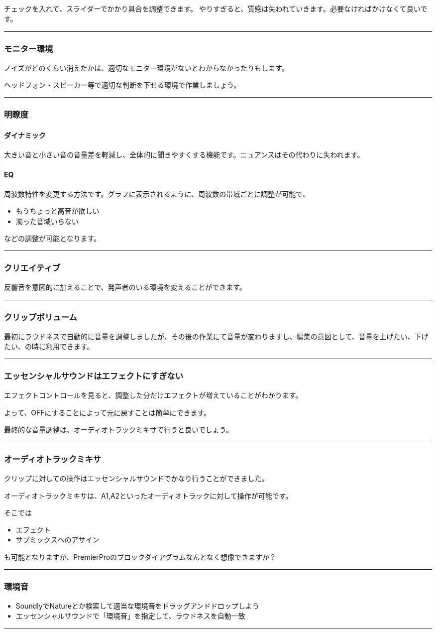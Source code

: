 チェックを入れて、スライダーでかかり具合を調整できます。
やりすぎると、質感は失われていきます。必要なければかけなくて良いです。

---
### モニター環境
ノイズがどのくらい消えたかは、適切なモニター環境がないとわからなかったりもします。

ヘッドフォン・スピーカー等で適切な判断を下せる環境で作業しましょう。

---
### 明瞭度
#### ダイナミック
大きい音と小さい音の音量差を軽減し、全体的に聞きやすくする機能です。ニュアンスはその代わりに失われます。

#### EQ
周波数特性を変更する方法です。グラフに表示されるように、周波数の帯域ごとに調整が可能で、
- もうちょっと高音が欲しい
- 濁った音域いらない

などの調整が可能となります。

---
### クリエイティブ
反響音を意図的に加えることで、発声者のいる環境を変えることができます。

---
### クリップボリューム
最初にラウドネスで自動的に音量を調整しましたが、その後の作業にて音量が変わりますし、編集の意図として、音量を上げたい、下げたい、の時に利用できます。

---
### エッセンシャルサウンドはエフェクトにすぎない
エフェクトコントロールを見ると、調整した分だけエフェクトが増えていることがわかります。

よって、OFFにすることによって元に戻すことは簡単にできます。

最終的な音量調整は、オーディオトラックミキサで行うと良いでしょう。

---
### オーディオトラックミキサ
クリップに対しての操作はエッセンシャルサウンドでかなり行うことができました。

オーディオトラックミキサは、A1,A2といったオーディオトラックに対して操作が可能です。

そこでは
- エフェクト
- サブミックスへのアサイン

も可能となりますが、PremierProのブロックダイアグラムなんとなく想像できますか？

---
### 環境音
- SoundlyでNatureとか検索して適当な環境音をドラッグアンドドロップしよう
- エッセンシャルサウンドで「環境音」を指定して、ラウドネスを自動一致

---